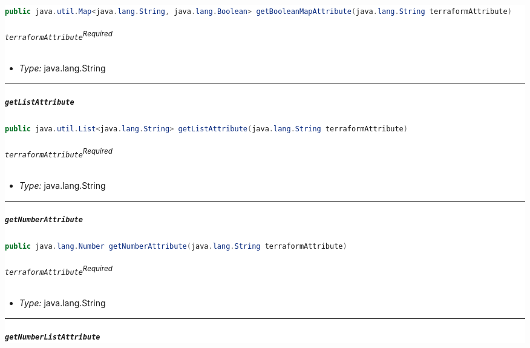 ```java
public java.util.Map<java.lang.String, java.lang.Boolean> getBooleanMapAttribute(java.lang.String terraformAttribute)
```

###### `terraformAttribute`<sup>Required</sup> <a name="terraformAttribute" id="rhizo-co-terraform-provider-oci.dataOciDevopsBuildPipelines.DataOciDevopsBuildPipelinesBuildPipelineCollectionItemsBuildPipelineParametersItemsOutputReference.getBooleanMapAttribute.parameter.terraformAttribute"></a>

- *Type:* java.lang.String

---

##### `getListAttribute` <a name="getListAttribute" id="rhizo-co-terraform-provider-oci.dataOciDevopsBuildPipelines.DataOciDevopsBuildPipelinesBuildPipelineCollectionItemsBuildPipelineParametersItemsOutputReference.getListAttribute"></a>

```java
public java.util.List<java.lang.String> getListAttribute(java.lang.String terraformAttribute)
```

###### `terraformAttribute`<sup>Required</sup> <a name="terraformAttribute" id="rhizo-co-terraform-provider-oci.dataOciDevopsBuildPipelines.DataOciDevopsBuildPipelinesBuildPipelineCollectionItemsBuildPipelineParametersItemsOutputReference.getListAttribute.parameter.terraformAttribute"></a>

- *Type:* java.lang.String

---

##### `getNumberAttribute` <a name="getNumberAttribute" id="rhizo-co-terraform-provider-oci.dataOciDevopsBuildPipelines.DataOciDevopsBuildPipelinesBuildPipelineCollectionItemsBuildPipelineParametersItemsOutputReference.getNumberAttribute"></a>

```java
public java.lang.Number getNumberAttribute(java.lang.String terraformAttribute)
```

###### `terraformAttribute`<sup>Required</sup> <a name="terraformAttribute" id="rhizo-co-terraform-provider-oci.dataOciDevopsBuildPipelines.DataOciDevopsBuildPipelinesBuildPipelineCollectionItemsBuildPipelineParametersItemsOutputReference.getNumberAttribute.parameter.terraformAttribute"></a>

- *Type:* java.lang.String

---

##### `getNumberListAttribute` <a name="getNumberListAttribute" id="rhizo-co-terraform-provider-oci.dataOciDevopsBuildPipelines.DataOciDevopsBuildPipelinesBuildPipelineCollectionItemsBuildPipelineParametersItemsOutputReference.getNumberListAttribute"></a>
